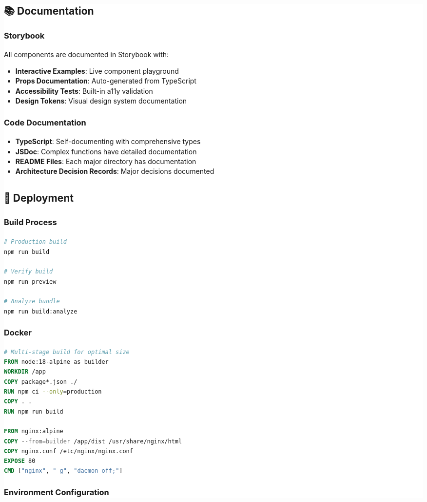 ## 📚 Documentation

### Storybook

All components are documented in Storybook with:

- **Interactive Examples**: Live component playground
- **Props Documentation**: Auto-generated from TypeScript
- **Accessibility Tests**: Built-in a11y validation
- **Design Tokens**: Visual design system documentation

### Code Documentation

- **TypeScript**: Self-documenting with comprehensive types
- **JSDoc**: Complex functions have detailed documentation
- **README Files**: Each major directory has documentation
- **Architecture Decision Records**: Major decisions documented

## 🚢 Deployment

### Build Process

```bash
# Production build
npm run build

# Verify build
npm run preview

# Analyze bundle
npm run build:analyze
```

### Docker

```dockerfile
# Multi-stage build for optimal size
FROM node:18-alpine as builder
WORKDIR /app
COPY package*.json ./
RUN npm ci --only=production
COPY . .
RUN npm run build

FROM nginx:alpine
COPY --from=builder /app/dist /usr/share/nginx/html
COPY nginx.conf /etc/nginx/nginx.conf
EXPOSE 80
CMD ["nginx", "-g", "daemon off;"]
```

### Environment Configuration
